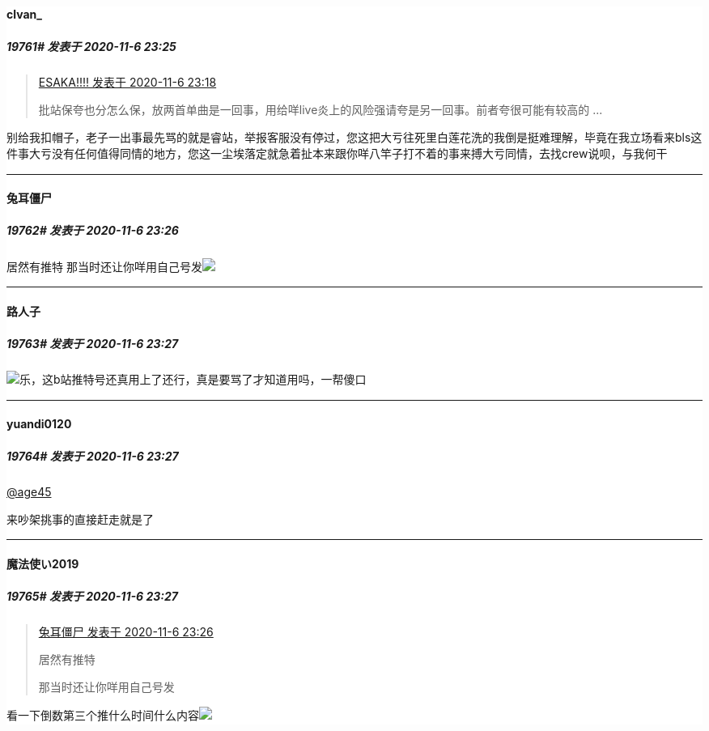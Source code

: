 ####  clvan_  
##### 19761#       发表于 2020-11-6 23:25


<blockquote><a href="httphttps://bbs.saraba1st.com/2b/forum.php?mod=redirect&amp;goto=findpost&amp;pid=49304563&amp;ptid=1945537" target="_blank">ESAKA!!!! 发表于 2020-11-6 23:18</a>

批站保夸也分怎么保，放两首单曲是一回事，用给咩live炎上的风险强请夸是另一回事。前者夸很可能有较高的 ...</blockquote>
别给我扣帽子，老子一出事最先骂的就是睿站，举报客服没有停过，您这把大亏往死里白莲花洗的我倒是挺难理解，毕竟在我立场看来bls这件事大亏没有任何值得同情的地方，您这一尘埃落定就急着扯本来跟你咩八竿子打不着的事来搏大亏同情，去找crew说呗，与我何干


*****

####  兔耳僵尸  
##### 19762#       发表于 2020-11-6 23:26


居然有推特
那当时还让你咩用自己号发<img src="https://static.saraba1st.com/image/smiley/face2017/004.gif" referrerpolicy="no-referrer">


*****

####  路人子  
##### 19763#       发表于 2020-11-6 23:27


<img src="https://static.saraba1st.com/image/smiley/face2017/037.png" referrerpolicy="no-referrer">乐，这b站推特号还真用上了还行，真是要骂了才知道用吗，一帮傻口


*****

####  yuandi0120  
##### 19764#       发表于 2020-11-6 23:27


[@age45](https://bbs.saraba1st.com/2b/home.php?mod=space&amp;uid=263843) 


来吵架挑事的直接赶走就是了


*****

####  魔法使い2019  
##### 19765#       发表于 2020-11-6 23:27


<blockquote><a href="httphttps://bbs.saraba1st.com/2b/forum.php?mod=redirect&amp;goto=findpost&amp;pid=49304642&amp;ptid=1945537" target="_blank">兔耳僵尸 发表于 2020-11-6 23:26</a>

居然有推特

那当时还让你咩用自己号发</blockquote>
看一下倒数第三个推什么时间什么内容<img src="https://static.saraba1st.com/image/smiley/face2017/065.png" referrerpolicy="no-referrer">

